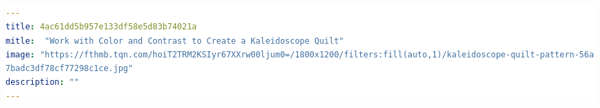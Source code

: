 ```yaml
---
title: 4ac61dd5b957e133df58e5d83b74021a
mitle:  "Work with Color and Contrast to Create a Kaleidoscope Quilt"
image: "https://fthmb.tqn.com/hoiT2TRM2KSIyr67XXrw00ljum0=/1800x1200/filters:fill(auto,1)/kaleidoscope-quilt-pattern-56a7badc3df78cf77298c1ce.jpg"
description: ""
---
```

